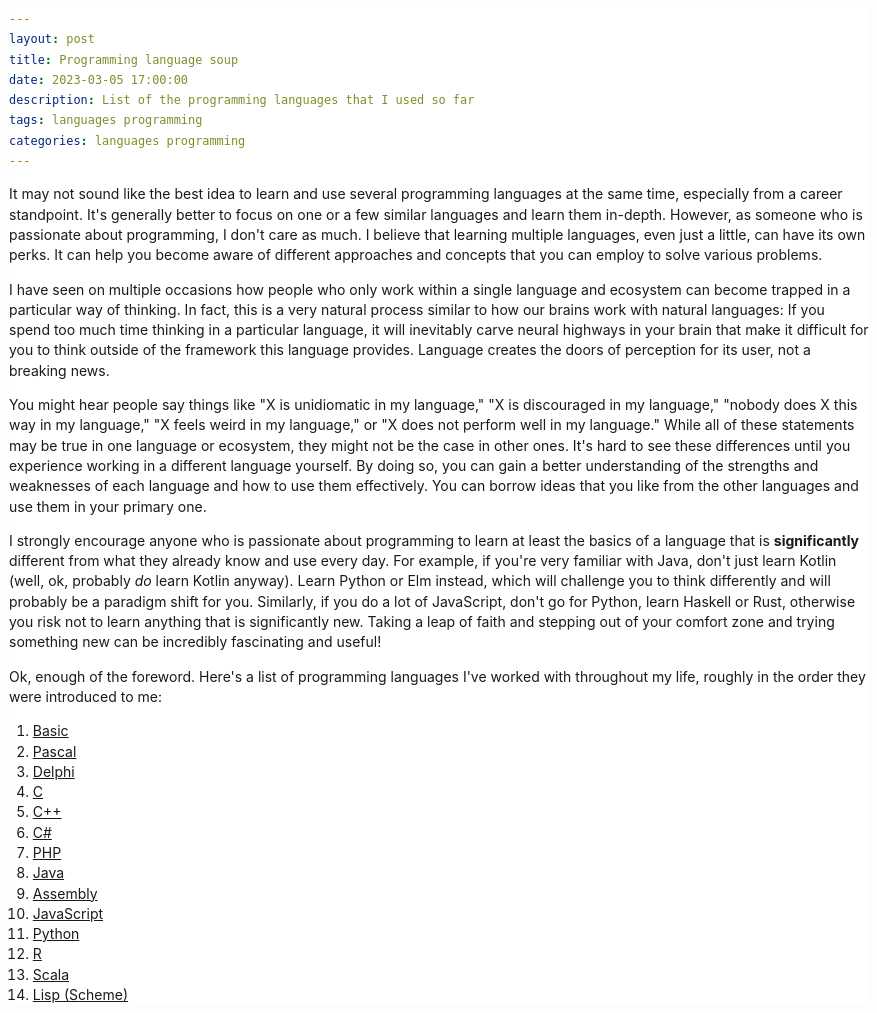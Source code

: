 ```yaml
---
layout: post
title: Programming language soup
date: 2023-03-05 17:00:00
description: List of the programming languages that I used so far
tags: languages programming
categories: languages programming
---
```


It may not sound like the best idea to learn and use several programming languages at the same time, especially from a career standpoint.
It's generally better to focus on one or a few similar languages and learn them in-depth.
However, as someone who is passionate about programming, I don't care as much.
I believe that learning multiple languages, even just a little, can have its own perks.
It can help you become aware of different approaches and concepts that you can employ to solve various problems.

I have seen on multiple occasions how people who only work within a single language and ecosystem can become trapped in a particular way of thinking.
In fact, this is a very natural process similar to how our brains work with natural languages:
If you spend too much time thinking in a particular language, it will inevitably carve neural highways in your brain that make it difficult for you to think outside of the framework this language provides.
Language creates the doors of perception for its user, not a breaking news.

You might hear people say things like "X is unidiomatic in my language," "X is discouraged in my language," "nobody does X this way in my language," "X feels weird in my language," or "X does not perform well in my language."
While all of these statements may be true in one language or ecosystem, they might not be the case in other ones.
It's hard to see these differences until you experience working in a different language yourself.
By doing so, you can gain a better understanding of the strengths and weaknesses of each language and how to use them effectively.
You can borrow ideas that you like from the other languages and use them in your primary one.

I strongly encourage anyone who is passionate about programming to learn at least the basics of a language that is **significantly** different from what they already know and use every day.
For example, if you're very familiar with Java, don't just learn Kotlin (well, ok, probably *do* learn Kotlin anyway).
Learn Python or Elm instead, which will challenge you to think differently and will probably be a paradigm shift for you.
Similarly, if you do a lot of JavaScript, don't go for Python, learn Haskell or Rust, otherwise you risk not to learn anything that is significantly new.
Taking a leap of faith and stepping out of your comfort zone and trying something new can be incredibly fascinating and useful!

Ok, enough of the foreword.
Here's a list of programming languages I've worked with throughout my life, roughly in the order they were introduced to me:

1. [Basic](#basic)
2. [Pascal](#pascal)
3. [Delphi](#delphi)
4. [C](#c)
5. [C++](#cpp)
6. [C#](#c-sharp)
7. [PHP](#php)
8. [Java](#java)
9. [Assembly](#asm)
10. [JavaScript](#javascript)
11. [Python](#python)
12. [R](#r)
13. [Scala](#scala)
14. [Lisp (Scheme)](#lisp)